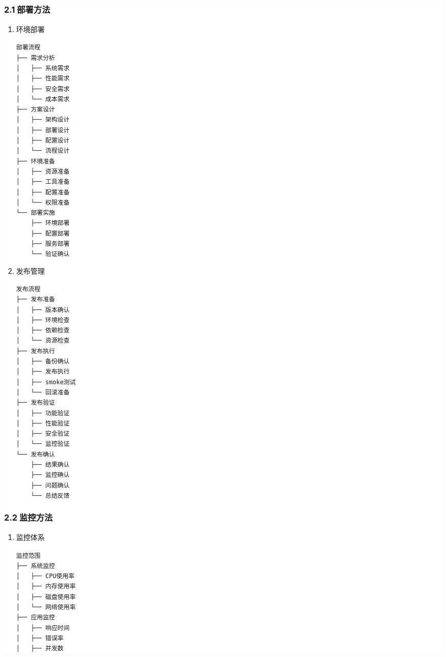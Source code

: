 ### 2.1 部署方法
1. 环境部署
   ```
   部署流程
   ├── 需求分析
   │   ├── 系统需求
   │   ├── 性能需求
   │   ├── 安全需求
   │   └── 成本需求
   ├── 方案设计
   │   ├── 架构设计
   │   ├── 部署设计
   │   ├── 配置设计
   │   └── 流程设计
   ├── 环境准备
   │   ├── 资源准备
   │   ├── 工具准备
   │   ├── 配置准备
   │   └── 权限准备
   └── 部署实施
       ├── 环境部署
       ├── 配置部署
       ├── 服务部署
       └── 验证确认
   ```

2. 发布管理
   ```
   发布流程
   ├── 发布准备
   │   ├── 版本确认
   │   ├── 环境检查
   │   ├── 依赖检查
   │   └── 资源检查
   ├── 发布执行
   │   ├── 备份确认
   │   ├── 发布执行
   │   ├── smoke测试
   │   └── 回滚准备
   ├── 发布验证
   │   ├── 功能验证
   │   ├── 性能验证
   │   ├── 安全验证
   │   └── 监控验证
   └── 发布确认
       ├── 结果确认
       ├── 监控确认
       ├── 问题确认
       └── 总结反馈
   ```

### 2.2 监控方法
1. 监控体系
   ```
   监控范围
   ├── 系统监控
   │   ├── CPU使用率
   │   ├── 内存使用率
   │   ├── 磁盘使用率
   │   └── 网络使用率
   ├── 应用监控
   │   ├── 响应时间
   │   ├── 错误率
   │   ├── 并发数
   ```